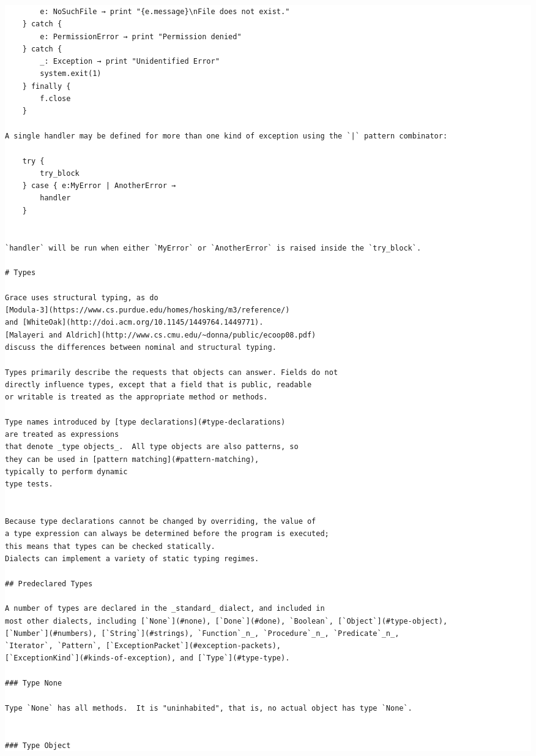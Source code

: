 ````
        e: NoSuchFile → print "{e.message}\nFile does not exist."
    } catch {
        e: PermissionError → print "Permission denied"
    } catch {
        _: Exception → print "Unidentified Error"
        system.exit(1)
    } finally {
        f.close
    }

A single handler may be defined for more than one kind of exception using the `|` pattern combinator:

    try {
        try_block
    } case { e:MyError | AnotherError →
        handler
    }


`handler` will be run when either `MyError` or `AnotherError` is raised inside the `try_block`.

# Types

Grace uses structural typing, as do
[Modula-3](https://www.cs.purdue.edu/homes/hosking/m3/reference/)
and [WhiteOak](http://doi.acm.org/10.1145/1449764.1449771).
[Malayeri and Aldrich](http://www.cs.cmu.edu/~donna/public/ecoop08.pdf)
discuss the differences between nominal and structural typing.

Types primarily describe the requests that objects can answer. Fields do not
directly influence types, except that a field that is public, readable
or writable is treated as the appropriate method or methods.

Type names introduced by [type declarations](#type-declarations)
are treated as expressions
that denote _type objects_.  All type objects are also patterns, so
they can be used in [pattern matching](#pattern-matching),
typically to perform dynamic
type tests.


Because type declarations cannot be changed by overriding, the value of
a type expression can always be determined before the program is executed;
this means that types can be checked statically.
Dialects can implement a variety of static typing regimes. 

## Predeclared Types

A number of types are declared in the _standard_ dialect, and included in
most other dialects, including [`None`](#none), [`Done`](#done), `Boolean`, [`Object`](#type-object),
[`Number`](#numbers), [`String`](#strings), `Function`_n_, `Procedure`_n_, `Predicate`_n_, 
`Iterator`, `Pattern`, [`ExceptionPacket`](#exception-packets),
[`ExceptionKind`](#kinds-of-exception), and [`Type`](#type-type).

### Type None

Type `None` has all methods.  It is "uninhabited", that is, no actual object has type `None`.


### Type Object

````